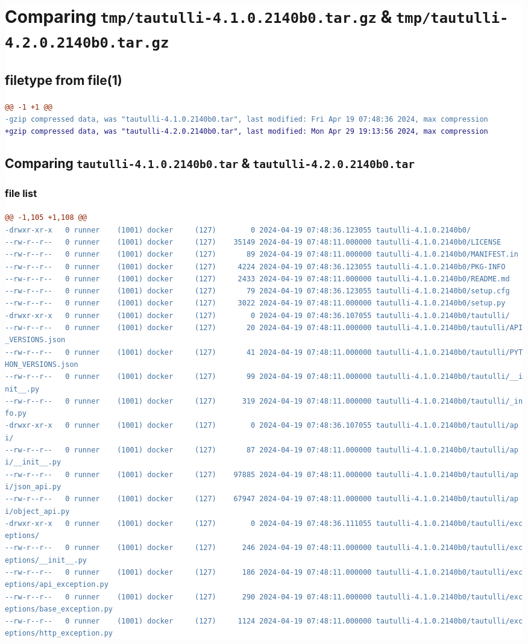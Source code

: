 # Comparing `tmp/tautulli-4.1.0.2140b0.tar.gz` & `tmp/tautulli-4.2.0.2140b0.tar.gz`

## filetype from file(1)

```diff
@@ -1 +1 @@
-gzip compressed data, was "tautulli-4.1.0.2140b0.tar", last modified: Fri Apr 19 07:48:36 2024, max compression
+gzip compressed data, was "tautulli-4.2.0.2140b0.tar", last modified: Mon Apr 29 19:13:56 2024, max compression
```

## Comparing `tautulli-4.1.0.2140b0.tar` & `tautulli-4.2.0.2140b0.tar`

### file list

```diff
@@ -1,105 +1,108 @@
-drwxr-xr-x   0 runner    (1001) docker     (127)        0 2024-04-19 07:48:36.123055 tautulli-4.1.0.2140b0/
--rw-r--r--   0 runner    (1001) docker     (127)    35149 2024-04-19 07:48:11.000000 tautulli-4.1.0.2140b0/LICENSE
--rw-r--r--   0 runner    (1001) docker     (127)       89 2024-04-19 07:48:11.000000 tautulli-4.1.0.2140b0/MANIFEST.in
--rw-r--r--   0 runner    (1001) docker     (127)     4224 2024-04-19 07:48:36.123055 tautulli-4.1.0.2140b0/PKG-INFO
--rw-r--r--   0 runner    (1001) docker     (127)     2433 2024-04-19 07:48:11.000000 tautulli-4.1.0.2140b0/README.md
--rw-r--r--   0 runner    (1001) docker     (127)       79 2024-04-19 07:48:36.123055 tautulli-4.1.0.2140b0/setup.cfg
--rw-r--r--   0 runner    (1001) docker     (127)     3022 2024-04-19 07:48:11.000000 tautulli-4.1.0.2140b0/setup.py
-drwxr-xr-x   0 runner    (1001) docker     (127)        0 2024-04-19 07:48:36.107055 tautulli-4.1.0.2140b0/tautulli/
--rw-r--r--   0 runner    (1001) docker     (127)       20 2024-04-19 07:48:11.000000 tautulli-4.1.0.2140b0/tautulli/API_VERSIONS.json
--rw-r--r--   0 runner    (1001) docker     (127)       41 2024-04-19 07:48:11.000000 tautulli-4.1.0.2140b0/tautulli/PYTHON_VERSIONS.json
--rw-r--r--   0 runner    (1001) docker     (127)       99 2024-04-19 07:48:11.000000 tautulli-4.1.0.2140b0/tautulli/__init__.py
--rw-r--r--   0 runner    (1001) docker     (127)      319 2024-04-19 07:48:11.000000 tautulli-4.1.0.2140b0/tautulli/_info.py
-drwxr-xr-x   0 runner    (1001) docker     (127)        0 2024-04-19 07:48:36.107055 tautulli-4.1.0.2140b0/tautulli/api/
--rw-r--r--   0 runner    (1001) docker     (127)       87 2024-04-19 07:48:11.000000 tautulli-4.1.0.2140b0/tautulli/api/__init__.py
--rw-r--r--   0 runner    (1001) docker     (127)    97885 2024-04-19 07:48:11.000000 tautulli-4.1.0.2140b0/tautulli/api/json_api.py
--rw-r--r--   0 runner    (1001) docker     (127)    67947 2024-04-19 07:48:11.000000 tautulli-4.1.0.2140b0/tautulli/api/object_api.py
-drwxr-xr-x   0 runner    (1001) docker     (127)        0 2024-04-19 07:48:36.111055 tautulli-4.1.0.2140b0/tautulli/exceptions/
--rw-r--r--   0 runner    (1001) docker     (127)      246 2024-04-19 07:48:11.000000 tautulli-4.1.0.2140b0/tautulli/exceptions/__init__.py
--rw-r--r--   0 runner    (1001) docker     (127)      186 2024-04-19 07:48:11.000000 tautulli-4.1.0.2140b0/tautulli/exceptions/api_exception.py
--rw-r--r--   0 runner    (1001) docker     (127)      290 2024-04-19 07:48:11.000000 tautulli-4.1.0.2140b0/tautulli/exceptions/base_exception.py
--rw-r--r--   0 runner    (1001) docker     (127)     1124 2024-04-19 07:48:11.000000 tautulli-4.1.0.2140b0/tautulli/exceptions/http_exception.py
```